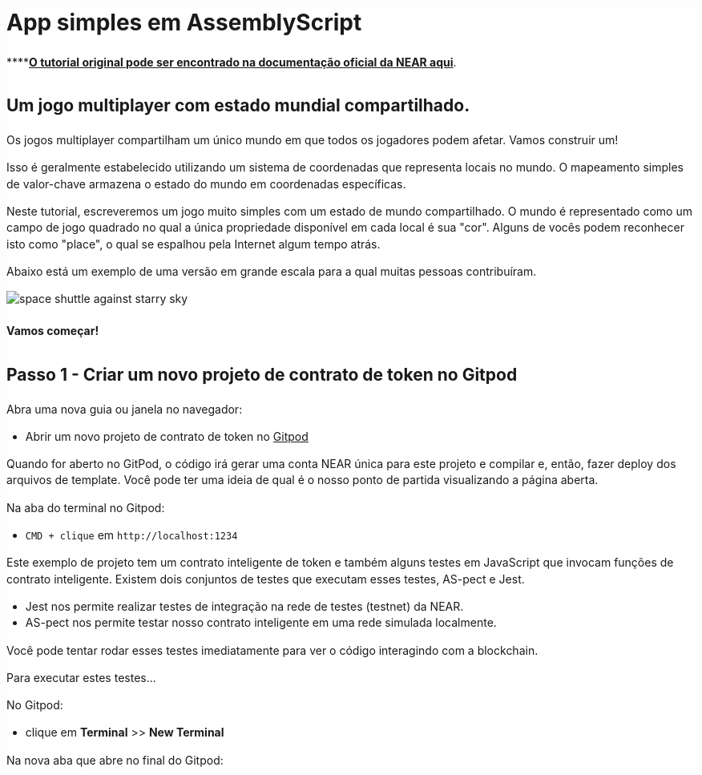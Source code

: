# App simples em AssemblyScript

\*\*\*\*[**O tutorial original pode ser encontrado na documentação oficial da NEAR aqui**](https://learn.figment.io/network-documentation/near/tutorials/simple-webassembly-script).

## Um jogo multiplayer com estado mundial compartilhado.

Os jogos multiplayer compartilham um único mundo em que todos os jogadores podem afetar. Vamos construir um!

Isso é geralmente estabelecido utilizando um sistema de coordenadas que representa locais no mundo. O mapeamento simples de valor-chave armazena o estado do mundo em coordenadas específicas.

Neste tutorial, escreveremos um jogo muito simples com um estado de mundo compartilhado. O mundo é representado como um campo de jogo quadrado no qual a única propriedade disponível em cada local é sua "cor". Alguns de vocês podem reconhecer isto como "place", o qual se espalhou pela Internet algum tempo atrás.

Abaixo está um exemplo de uma versão em grande escala para a qual muitas pessoas contribuíram.

![space shuttle against starry sky](https://docs.near.org/docs/assets/spaceship-2.png)

#### Vamos começar!

## Passo 1 - Criar um novo projeto de contrato de token no Gitpod

Abra uma nova guia ou janela no navegador:

* Abrir um novo projeto de contrato de token no [Gitpod](https://gitpod.io/#https://github.com/near-examples/token-contract-as)

Quando for aberto no GitPod, o código irá gerar uma conta NEAR única para este projeto e compilar e, então, fazer deploy dos arquivos de template. Você pode ter uma ideia de qual é o nosso ponto de partida visualizando a página aberta.

Na aba do terminal no Gitpod:

* `CMD + clique` em `http://localhost:1234`

Este exemplo de projeto tem um contrato inteligente de token e também alguns testes em JavaScript que invocam funções de contrato inteligente. Existem dois conjuntos de testes que executam esses testes, AS-pect e Jest.

* Jest nos permite realizar testes de integração na rede de testes (testnet) da NEAR.
* AS-pect nos permite testar nosso contrato inteligente em uma rede simulada localmente.

Você pode tentar rodar esses testes imediatamente para ver o código interagindo com a blockchain.

Para executar estes testes...

No Gitpod:

* clique em **Terminal** &gt;&gt; **New Terminal**

Na nova aba que abre no final do Gitpod:

